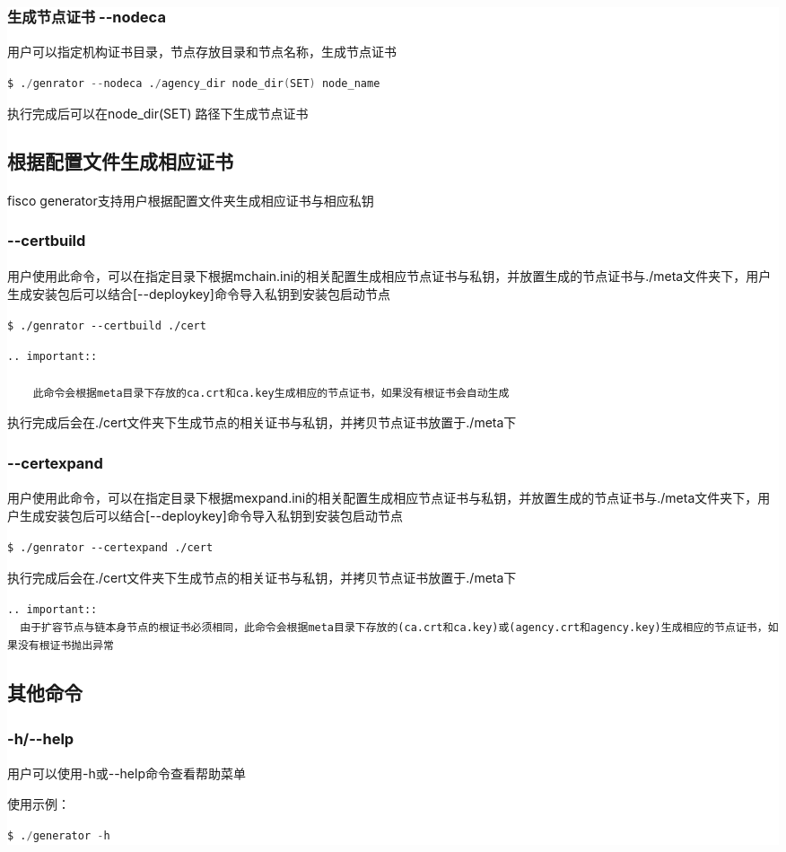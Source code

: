 ### 生成节点证书 --nodeca

用户可以指定机构证书目录，节点存放目录和节点名称，生成节点证书

```s
$ ./genrator --nodeca ./agency_dir node_dir(SET) node_name
```

执行完成后可以在node_dir(SET) 路径下生成节点证书

## 根据配置文件生成相应证书

fisco generator支持用户根据配置文件夹生成相应证书与相应私钥

### --certbuild

用户使用此命令，可以在指定目录下根据mchain.ini的相关配置生成相应节点证书与私钥，并放置生成的节点证书与./meta文件夹下，用户生成安装包后可以结合[--deploykey]命令导入私钥到安装包启动节点

```
$ ./genrator --certbuild ./cert
```

```eval_rst
.. important::
    
    此命令会根据meta目录下存放的ca.crt和ca.key生成相应的节点证书，如果没有根证书会自动生成
```

执行完成后会在./cert文件夹下生成节点的相关证书与私钥，并拷贝节点证书放置于./meta下

### --certexpand

用户使用此命令，可以在指定目录下根据mexpand.ini的相关配置生成相应节点证书与私钥，并放置生成的节点证书与./meta文件夹下，用户生成安装包后可以结合[--deploykey]命令导入私钥到安装包启动节点

```
$ ./genrator --certexpand ./cert
```

执行完成后会在./cert文件夹下生成节点的相关证书与私钥，并拷贝节点证书放置于./meta下

```eval_rst
.. important::
  由于扩容节点与链本身节点的根证书必须相同，此命令会根据meta目录下存放的(ca.crt和ca.key)或(agency.crt和agency.key)生成相应的节点证书，如果没有根证书抛出异常  
```

## 其他命令

### -h/--help

用户可以使用-h或--help命令查看帮助菜单

使用示例：

```s
$ ./generator -h
```

